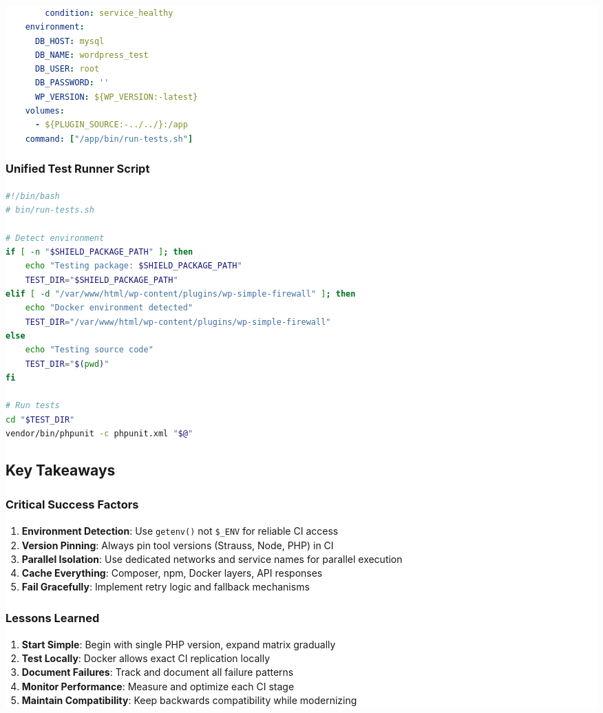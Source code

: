 ```yaml
        condition: service_healthy
    environment:
      DB_HOST: mysql
      DB_NAME: wordpress_test
      DB_USER: root
      DB_PASSWORD: ''
      WP_VERSION: ${WP_VERSION:-latest}
    volumes:
      - ${PLUGIN_SOURCE:-../../}:/app
    command: ["/app/bin/run-tests.sh"]
```

### Unified Test Runner Script
```bash
#!/bin/bash
# bin/run-tests.sh

# Detect environment
if [ -n "$SHIELD_PACKAGE_PATH" ]; then
    echo "Testing package: $SHIELD_PACKAGE_PATH"
    TEST_DIR="$SHIELD_PACKAGE_PATH"
elif [ -d "/var/www/html/wp-content/plugins/wp-simple-firewall" ]; then
    echo "Docker environment detected"
    TEST_DIR="/var/www/html/wp-content/plugins/wp-simple-firewall"
else
    echo "Testing source code"
    TEST_DIR="$(pwd)"
fi

# Run tests
cd "$TEST_DIR"
vendor/bin/phpunit -c phpunit.xml "$@"
```

## Key Takeaways

### Critical Success Factors
1. **Environment Detection**: Use `getenv()` not `$_ENV` for reliable CI access
2. **Version Pinning**: Always pin tool versions (Strauss, Node, PHP) in CI
3. **Parallel Isolation**: Use dedicated networks and service names for parallel execution
4. **Cache Everything**: Composer, npm, Docker layers, API responses
5. **Fail Gracefully**: Implement retry logic and fallback mechanisms

### Lessons Learned
1. **Start Simple**: Begin with single PHP version, expand matrix gradually
2. **Test Locally**: Docker allows exact CI replication locally
3. **Document Failures**: Track and document all failure patterns
4. **Monitor Performance**: Measure and optimize each CI stage
5. **Maintain Compatibility**: Keep backwards compatibility while modernizing
